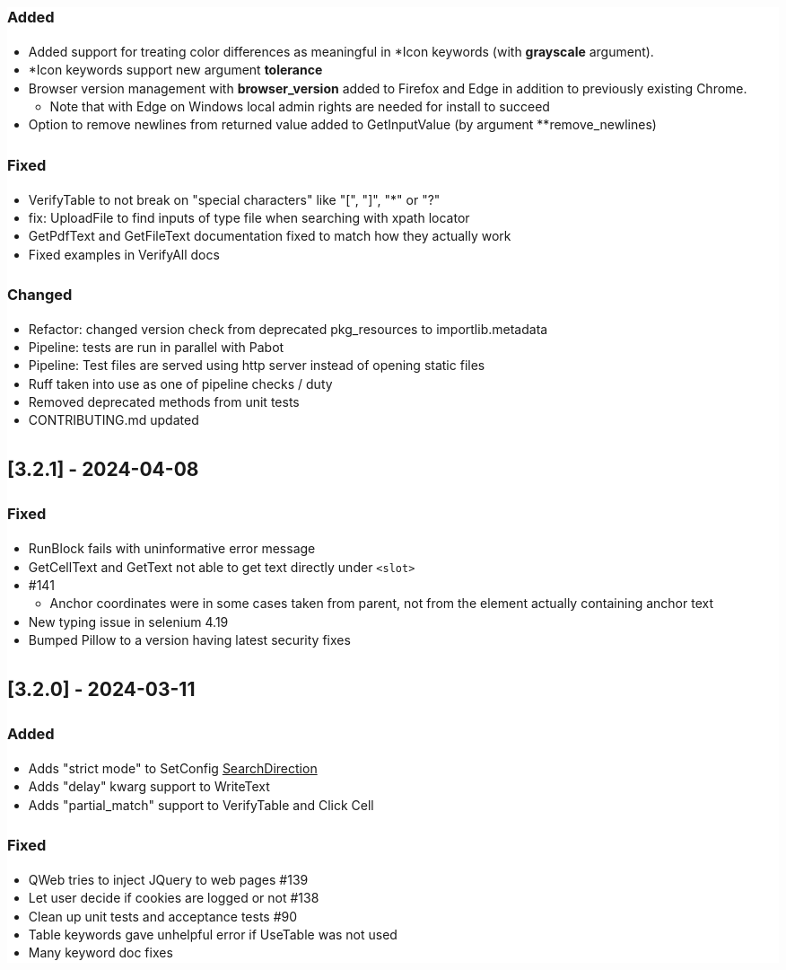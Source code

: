 ### Added
- Added support for treating color differences as meaningful in *Icon keywords (with **grayscale** argument).
- *Icon keywords support new argument **tolerance**
- Browser version management with **browser_version** added to Firefox and Edge in addition to previously existing Chrome.
  - Note that with Edge on Windows local admin rights are needed for install to succeed
- Option to remove newlines from returned value added to GetInputValue (by argument **remove_newlines) 

### Fixed
- VerifyTable to not break on "special characters" like "[", "]", "*" or "?" 
- fix: UploadFile to find inputs of type file when searching with xpath locator
- GetPdfText and GetFileText documentation fixed to match how they actually work
- Fixed examples in VerifyAll docs

### Changed
- Refactor: changed version check from deprecated pkg_resources to importlib.metadata
- Pipeline: tests are run in parallel with Pabot
- Pipeline: Test files are served using http server instead of opening static files
- Ruff taken into use as one of pipeline checks / duty
- Removed deprecated methods from unit tests
- CONTRIBUTING.md updated


## [3.2.1] - 2024-04-08

### Fixed

- RunBlock fails with uninformative error message
- GetCellText and GetText not able to get text directly under `<slot>`
- #141 
  -   Anchor coordinates were in some cases taken from parent, not from the element actually containing anchor text
- New typing issue in selenium 4.19
- Bumped Pillow to a version having latest security fixes

## [3.2.0] - 2024-03-11

### Added
- Adds "strict mode" to SetConfig [SearchDirection](https://qentinelqi.github.io/qweb/QWeb.html#searchdirection)
- Adds "delay" kwarg support to WriteText
- Adds "partial_match" support to VerifyTable and Click Cell

### Fixed
- QWeb tries to inject JQuery to web pages #139
- Let user decide if cookies are logged or not #138
- Clean up unit tests and acceptance tests #90 
- Table keywords gave unhelpful error if UseTable was not used
- Many keyword doc fixes
